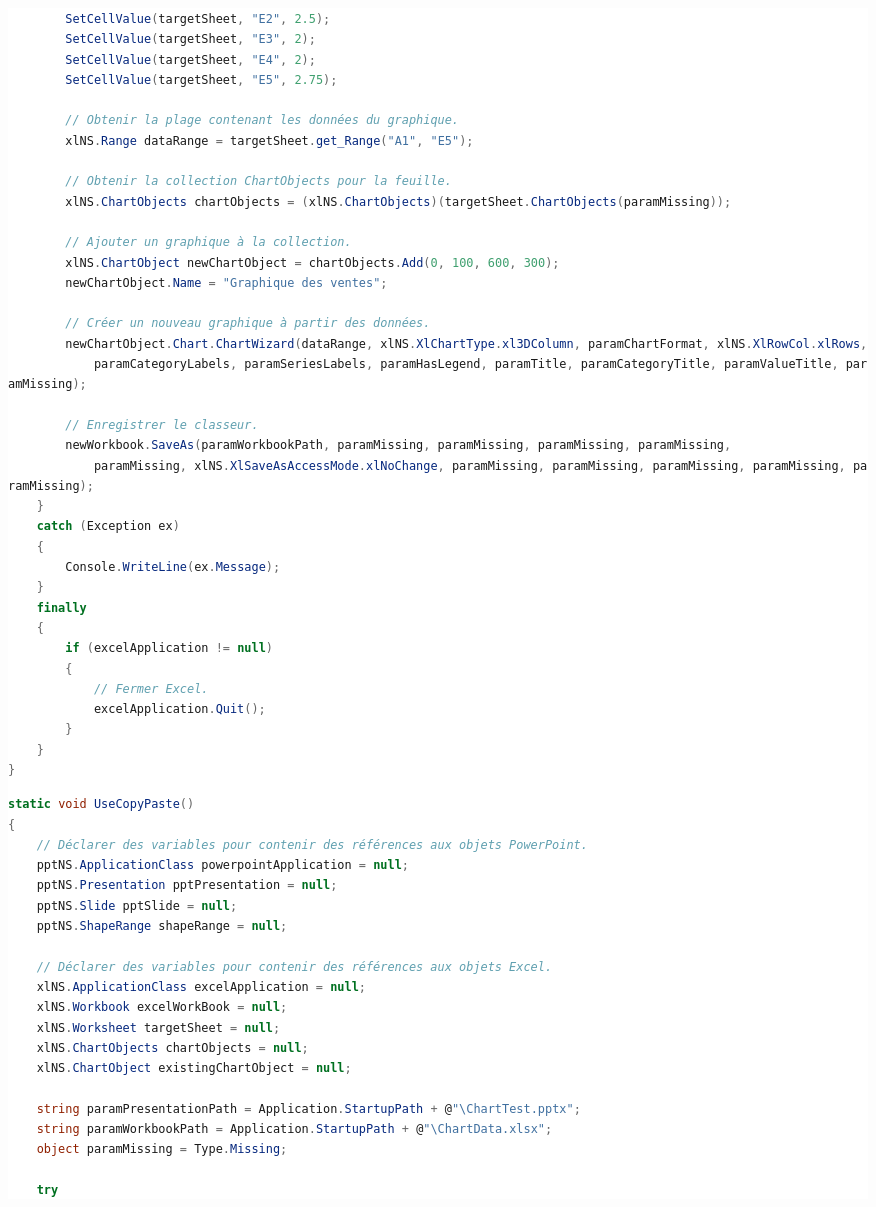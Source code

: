 ```c#
        SetCellValue(targetSheet, "E2", 2.5);
        SetCellValue(targetSheet, "E3", 2);
        SetCellValue(targetSheet, "E4", 2);
        SetCellValue(targetSheet, "E5", 2.75);

        // Obtenir la plage contenant les données du graphique.
        xlNS.Range dataRange = targetSheet.get_Range("A1", "E5");

        // Obtenir la collection ChartObjects pour la feuille.
        xlNS.ChartObjects chartObjects = (xlNS.ChartObjects)(targetSheet.ChartObjects(paramMissing));

        // Ajouter un graphique à la collection.
        xlNS.ChartObject newChartObject = chartObjects.Add(0, 100, 600, 300);
        newChartObject.Name = "Graphique des ventes";

        // Créer un nouveau graphique à partir des données.
        newChartObject.Chart.ChartWizard(dataRange, xlNS.XlChartType.xl3DColumn, paramChartFormat, xlNS.XlRowCol.xlRows,
            paramCategoryLabels, paramSeriesLabels, paramHasLegend, paramTitle, paramCategoryTitle, paramValueTitle, paramMissing);

        // Enregistrer le classeur.
        newWorkbook.SaveAs(paramWorkbookPath, paramMissing, paramMissing, paramMissing, paramMissing,
            paramMissing, xlNS.XlSaveAsAccessMode.xlNoChange, paramMissing, paramMissing, paramMissing, paramMissing, paramMissing);
    }
    catch (Exception ex)
    {
        Console.WriteLine(ex.Message);
    }
    finally
    {
        if (excelApplication != null)
        {
            // Fermer Excel.
            excelApplication.Quit();
        }
    }
}
```

```c#
static void UseCopyPaste()
{
    // Déclarer des variables pour contenir des références aux objets PowerPoint.
    pptNS.ApplicationClass powerpointApplication = null;
    pptNS.Presentation pptPresentation = null;
    pptNS.Slide pptSlide = null;
    pptNS.ShapeRange shapeRange = null;

    // Déclarer des variables pour contenir des références aux objets Excel.
    xlNS.ApplicationClass excelApplication = null;
    xlNS.Workbook excelWorkBook = null;
    xlNS.Worksheet targetSheet = null;
    xlNS.ChartObjects chartObjects = null;
    xlNS.ChartObject existingChartObject = null;

    string paramPresentationPath = Application.StartupPath + @"\ChartTest.pptx";
    string paramWorkbookPath = Application.StartupPath + @"\ChartData.xlsx";
    object paramMissing = Type.Missing;

    try
```
